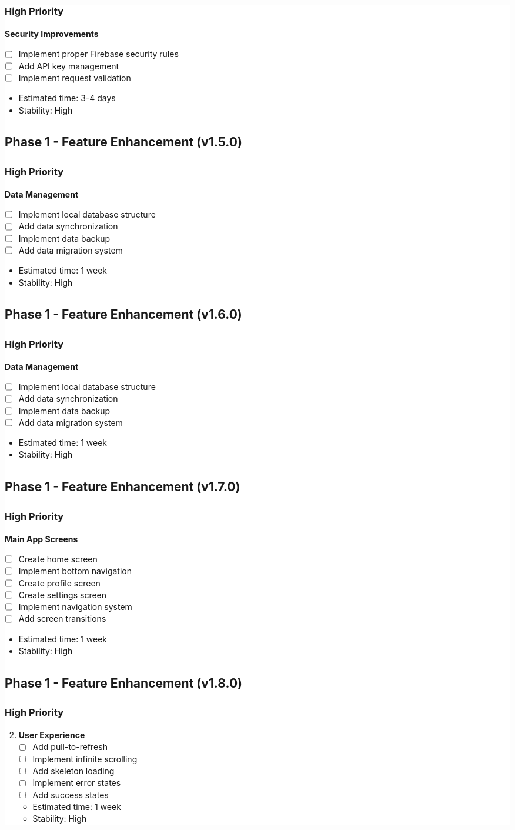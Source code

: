 ### High Priority
**Security Improvements**
   - [ ] Implement proper Firebase security rules
   - [ ] Add API key management
   - [ ] Implement request validation
   - Estimated time: 3-4 days
   - Stability: High

## Phase 1 - Feature Enhancement (v1.5.0)

### High Priority
**Data Management**
   - [ ] Implement local database structure
   - [ ] Add data synchronization
   - [ ] Implement data backup
   - [ ] Add data migration system
   - Estimated time: 1 week
   - Stability: High

## Phase 1 - Feature Enhancement (v1.6.0)

### High Priority
**Data Management**
   - [ ] Implement local database structure
   - [ ] Add data synchronization
   - [ ] Implement data backup
   - [ ] Add data migration system
   - Estimated time: 1 week
   - Stability: High

## Phase 1 - Feature Enhancement (v1.7.0)

### High Priority
**Main App Screens**
   - [ ] Create home screen
   - [ ] Implement bottom navigation
   - [ ] Create profile screen
   - [ ] Create settings screen
   - [ ] Implement navigation system
   - [ ] Add screen transitions
   - Estimated time: 1 week
   - Stability: High
   
## Phase 1 - Feature Enhancement (v1.8.0)

### High Priority
2. **User Experience**
   - [ ] Add pull-to-refresh
   - [ ] Implement infinite scrolling
   - [ ] Add skeleton loading
   - [ ] Implement error states
   - [ ] Add success states
   - Estimated time: 1 week
   - Stability: High
